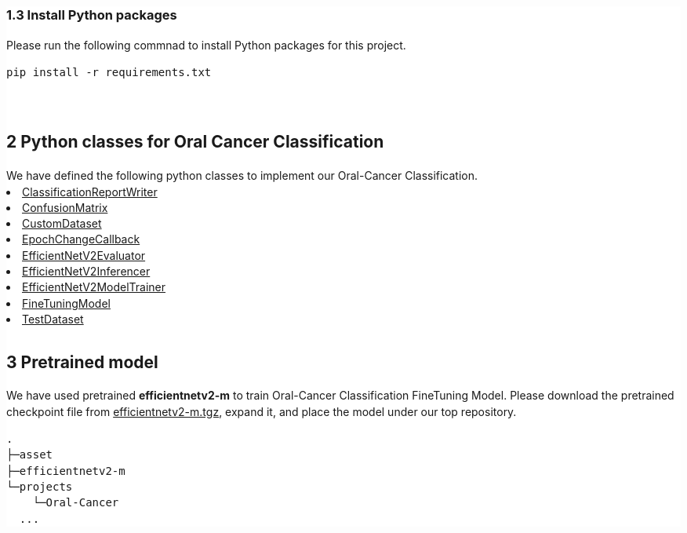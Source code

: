 <h3>
<a id="#1.3">1.3 Install Python packages</a>
</h3>
Please run the following commnad to install Python packages for this project.<br>
<pre>
pip install -r requirements.txt
</pre>
<br>

<h2>
<a id="2">2 Python classes for Oral Cancer Classification</a>
</h2>
We have defined the following python classes to implement our Oral-Cancer Classification.<br>
<li>
<a href="./ClassificationReportWriter.py">ClassificationReportWriter</a>
</li>
<li>
<a href="./ConfusionMatrix.py">ConfusionMatrix</a>
</li>
<li>
<a href="./CustomDataset.py">CustomDataset</a>
</li>
<li>
<a href="./EpochChangeCallback.py">EpochChangeCallback</a>
</li>
<li>
<a href="./EfficientNetV2Evaluator.py">EfficientNetV2Evaluator</a>
</li>
<li>
<a href="./EfficientNetV2Inferencer.py">EfficientNetV2Inferencer</a>
</li>
<li>
<a href="./EfficientNetV2ModelTrainer.py">EfficientNetV2ModelTrainer</a>
</li>
<li>
<a href="./FineTuningModel.py">FineTuningModel</a>
</li>

<li>
<a href="./TestDataset.py">TestDataset</a>
</li>

<h2>
<a id="3">3 Pretrained model</a>
</h2>
 We have used pretrained <b>efficientnetv2-m</b> to train Oral-Cancer Classification FineTuning Model.
Please download the pretrained checkpoint file from <a href="https://storage.googleapis.com/cloud-tpu-checkpoints/efficientnet/v2/efficientnetv2-m.tgz">efficientnetv2-m.tgz</a>, expand it, and place the model under our top repository.

<pre>
.
├─asset
├─efficientnetv2-m
└─projects
    └─Oral-Cancer
  ...
</pre>
